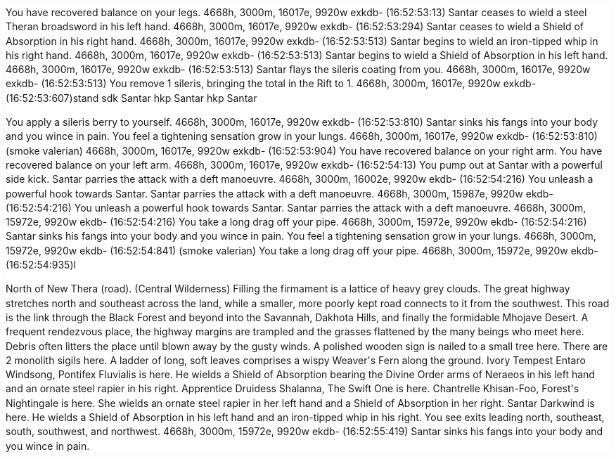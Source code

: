 You have recovered balance on your legs.
4668h, 3000m, 16017e, 9920w exkdb-  (16:52:53:13)
Santar ceases to wield a steel Theran broadsword in his left hand.
4668h, 3000m, 16017e, 9920w exkdb-  (16:52:53:294)
Santar ceases to wield a Shield of Absorption in his right hand.
4668h, 3000m, 16017e, 9920w exkdb-  (16:52:53:513)
Santar begins to wield an iron-tipped whip in his right hand.
4668h, 3000m, 16017e, 9920w exkdb-  (16:52:53:513)
Santar begins to wield a Shield of Absorption in his left hand.
4668h, 3000m, 16017e, 9920w exkdb-  (16:52:53:513)
Santar flays the sileris coating from you.
4668h, 3000m, 16017e, 9920w exkdb-  (16:52:53:513)
You remove 1 sileris, bringing the total in the Rift to 1.
4668h, 3000m, 16017e, 9920w exkdb-  (16:52:53:607)stand
sdk Santar
hkp Santar
hkp Santar

You apply a sileris berry to yourself.
4668h, 3000m, 16017e, 9920w exkdb-  (16:52:53:810)
Santar sinks his fangs into your body and you wince in pain.
You feel a tightening sensation grow in your lungs.
4668h, 3000m, 16017e, 9920w exkdb-  (16:52:53:810) (smoke valerian)
4668h, 3000m, 16017e, 9920w exkdb-  (16:52:53:904)
You have recovered balance on your right arm.
You have recovered balance on your left arm.
4668h, 3000m, 16017e, 9920w exkdb-  (16:52:54:13)
You pump out at Santar with a powerful side kick.
Santar parries the attack with a deft manoeuvre.
4668h, 3000m, 16002e, 9920w ekdb-  (16:52:54:216)
You unleash a powerful hook towards Santar.
Santar parries the attack with a deft manoeuvre.
4668h, 3000m, 15987e, 9920w ekdb-  (16:52:54:216)
You unleash a powerful hook towards Santar.
Santar parries the attack with a deft manoeuvre.
4668h, 3000m, 15972e, 9920w ekdb-  (16:52:54:216)
You take a long drag off your pipe.
4668h, 3000m, 15972e, 9920w ekdb-  (16:52:54:216)
Santar sinks his fangs into your body and you wince in pain.
You feel a tightening sensation grow in your lungs.
4668h, 3000m, 15972e, 9920w ekdb-  (16:52:54:841) (smoke valerian)
You take a long drag off your pipe.
4668h, 3000m, 15972e, 9920w ekdb-  (16:52:54:935)l

North of New Thera (road). (Central Wilderness)
Filling the firmament is a lattice of heavy grey clouds. The great highway 
stretches north and southeast across the land, while a smaller, more poorly kept
road connects to it from the southwest. This road is the link through the Black 
Forest and beyond into the Savannah, Dakhota Hills, and finally the formidable 
Mhojave Desert. A frequent rendezvous place, the highway margins are trampled 
and the grasses flattened by the many beings who meet here. Debris often litters
the place until blown away by the gusty winds. A polished wooden sign is nailed 
to a small tree here. There are 2 monolith sigils here. A ladder of long, soft 
leaves comprises a wispy Weaver's Fern along the ground. Ivory Tempest Entaro 
Windsong, Pontifex Fluvialis is here. He wields a Shield of Absorption bearing 
the Divine Order arms of Neraeos in his left hand and an ornate steel rapier in 
his right. Apprentice Druidess Shalanna, The Swift One is here. Chantrelle 
Khisan-Foo, Forest's Nightingale is here. She wields an ornate steel rapier in 
her left hand and a Shield of Absorption in her right. Santar Darkwind is here. 
He wields a Shield of Absorption in his left hand and an iron-tipped whip in his
right.
You see exits leading north, southeast, south, southwest, and northwest.
4668h, 3000m, 15972e, 9920w ekdb-  (16:52:55:419)
Santar sinks his fangs into your body and you wince in pain.